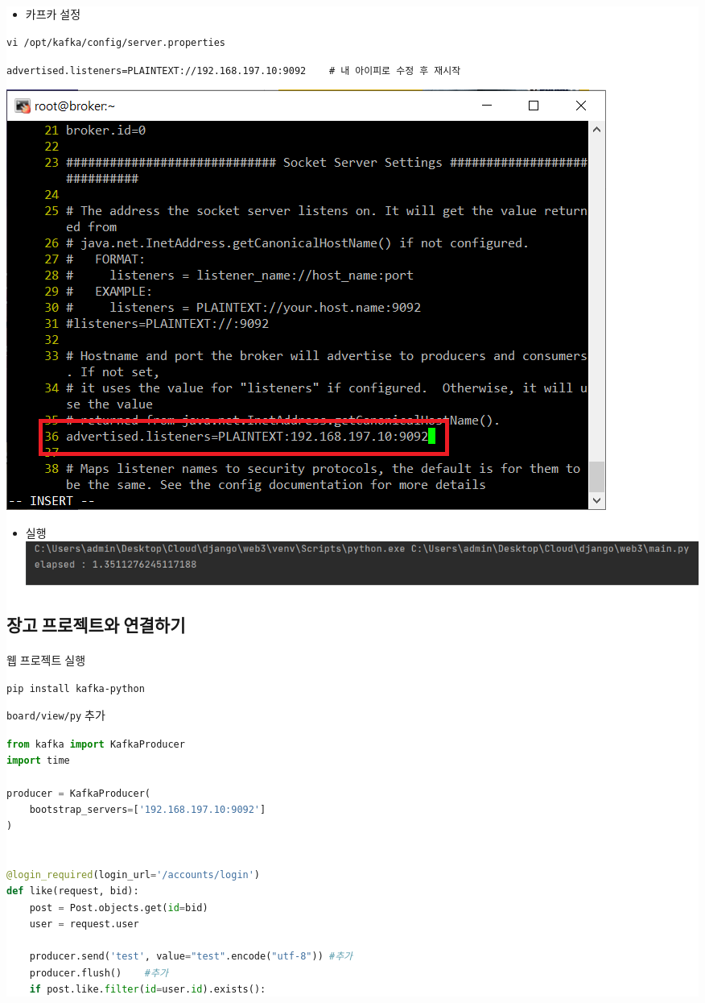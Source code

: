 - 카프카 설정
```shell
vi /opt/kafka/config/server.properties
```
```shell
advertised.listeners=PLAINTEXT://192.168.197.10:9092    # 내 아이피로 수정 후 재시작
```
![image](/assets/img/image/Pub_Sub패턴(kafka)/5.png)<br/>

- 실행<br/>
![image](/assets/img/image/Pub_Sub패턴(kafka)/6.png)<br/>

## 장고 프로젝트와 연결하기
웹 프로젝트 실행<br/>
```shell
pip install kafka-python
```
`board/view/py` 추가
```python
from kafka import KafkaProducer
import time

producer = KafkaProducer(
    bootstrap_servers=['192.168.197.10:9092']
)


@login_required(login_url='/accounts/login')
def like(request, bid):
    post = Post.objects.get(id=bid)
    user = request.user

    producer.send('test', value="test".encode("utf-8")) #추가
    producer.flush()    #추가
    if post.like.filter(id=user.id).exists():
```